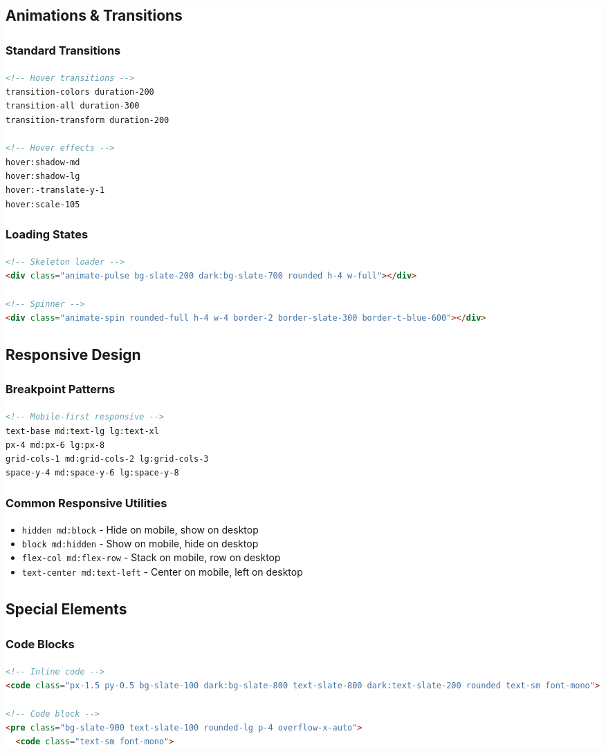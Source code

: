 ## Animations & Transitions

### Standard Transitions
```html
<!-- Hover transitions -->
transition-colors duration-200
transition-all duration-300
transition-transform duration-200

<!-- Hover effects -->
hover:shadow-md
hover:shadow-lg
hover:-translate-y-1
hover:scale-105
```

### Loading States
```html
<!-- Skeleton loader -->
<div class="animate-pulse bg-slate-200 dark:bg-slate-700 rounded h-4 w-full"></div>

<!-- Spinner -->
<div class="animate-spin rounded-full h-4 w-4 border-2 border-slate-300 border-t-blue-600"></div>
```

## Responsive Design

### Breakpoint Patterns
```html
<!-- Mobile-first responsive -->
text-base md:text-lg lg:text-xl
px-4 md:px-6 lg:px-8
grid-cols-1 md:grid-cols-2 lg:grid-cols-3
space-y-4 md:space-y-6 lg:space-y-8
```

### Common Responsive Utilities
- `hidden md:block` - Hide on mobile, show on desktop
- `block md:hidden` - Show on mobile, hide on desktop
- `flex-col md:flex-row` - Stack on mobile, row on desktop
- `text-center md:text-left` - Center on mobile, left on desktop

## Special Elements

### Code Blocks
```html
<!-- Inline code -->
<code class="px-1.5 py-0.5 bg-slate-100 dark:bg-slate-800 text-slate-800 dark:text-slate-200 rounded text-sm font-mono">

<!-- Code block -->
<pre class="bg-slate-900 text-slate-100 rounded-lg p-4 overflow-x-auto">
  <code class="text-sm font-mono">
```
